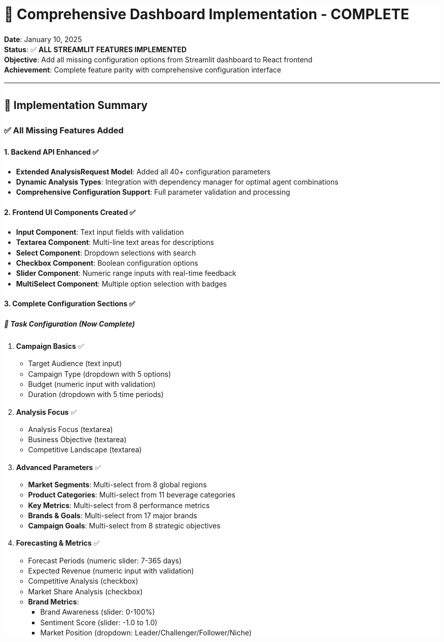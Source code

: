 # 🎯 Comprehensive Dashboard Implementation - COMPLETE

**Date**: January 10, 2025  
**Status**: ✅ **ALL STREAMLIT FEATURES IMPLEMENTED**  
**Objective**: Add all missing configuration options from Streamlit dashboard to React frontend  
**Achievement**: Complete feature parity with comprehensive configuration interface

---

## 🎉 **Implementation Summary**

### ✅ **All Missing Features Added**

#### **1. Backend API Enhanced** ✅
- **Extended AnalysisRequest Model**: Added all 40+ configuration parameters
- **Dynamic Analysis Types**: Integration with dependency manager for optimal agent combinations
- **Comprehensive Configuration Support**: Full parameter validation and processing

#### **2. Frontend UI Components Created** ✅
- **Input Component**: Text input fields with validation
- **Textarea Component**: Multi-line text areas for descriptions
- **Select Component**: Dropdown selections with search
- **Checkbox Component**: Boolean configuration options
- **Slider Component**: Numeric range inputs with real-time feedback
- **MultiSelect Component**: Multiple option selection with badges

#### **3. Complete Configuration Sections** ✅

##### **📝 Task Configuration (Now Complete)**
1. **Campaign Basics** ✅
   - Target Audience (text input)
   - Campaign Type (dropdown with 5 options)
   - Budget (numeric input with validation)
   - Duration (dropdown with 5 time periods)

2. **Analysis Focus** ✅
   - Analysis Focus (textarea)
   - Business Objective (textarea)
   - Competitive Landscape (textarea)

3. **Advanced Parameters** ✅
   - **Market Segments**: Multi-select from 8 global regions
   - **Product Categories**: Multi-select from 11 beverage categories
   - **Key Metrics**: Multi-select from 8 performance metrics
   - **Brands & Goals**: Multi-select from 17 major brands
   - **Campaign Goals**: Multi-select from 8 strategic objectives

4. **Forecasting & Metrics** ✅
   - Forecast Periods (numeric slider: 7-365 days)
   - Expected Revenue (numeric input with validation)
   - Competitive Analysis (checkbox)
   - Market Share Analysis (checkbox)
   - **Brand Metrics**:
     - Brand Awareness (slider: 0-100%)
     - Sentiment Score (slider: -1.0 to 1.0)
     - Market Position (dropdown: Leader/Challenger/Follower/Niche)
